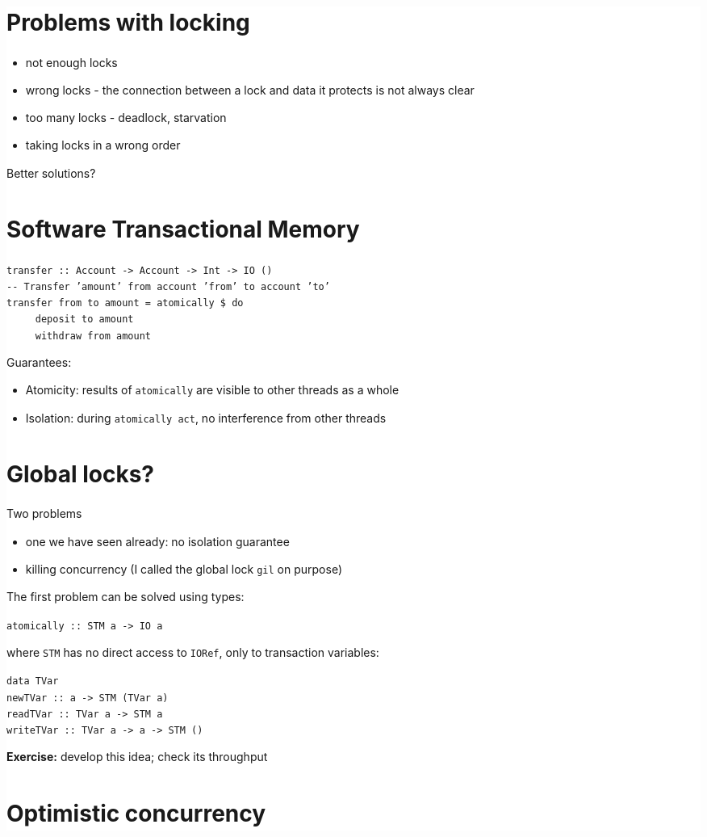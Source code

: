 # Problems with locking

* not enough locks

* wrong locks - the connection between a lock and data it protects is not always clear

* too many locks - deadlock, starvation

* taking locks in a wrong order

Better solutions?

# Software Transactional Memory

```
transfer :: Account -> Account -> Int -> IO ()
-- Transfer ’amount’ from account ’from’ to account ’to’
transfer from to amount = atomically $ do
	 deposit to amount
	 withdraw from amount
```

Guarantees:

* Atomicity: results of `atomically` are visible to other threads as a whole

* Isolation: during `atomically act`, no interference from other threads

# Global locks?

Two problems

* one we have seen already: no isolation guarantee

* killing concurrency (I called the global lock `gil` on purpose)

The first problem can be solved using types:

~~~~ {.haskell}
atomically :: STM a -> IO a
~~~~

where `STM` has no direct access to `IORef`, only to transaction variables:

~~~~ {.haskell}
data TVar
newTVar :: a -> STM (TVar a)
readTVar :: TVar a -> STM a
writeTVar :: TVar a -> a -> STM ()
~~~~

**Exercise:** develop this idea; check its throughput

# Optimistic concurrency
